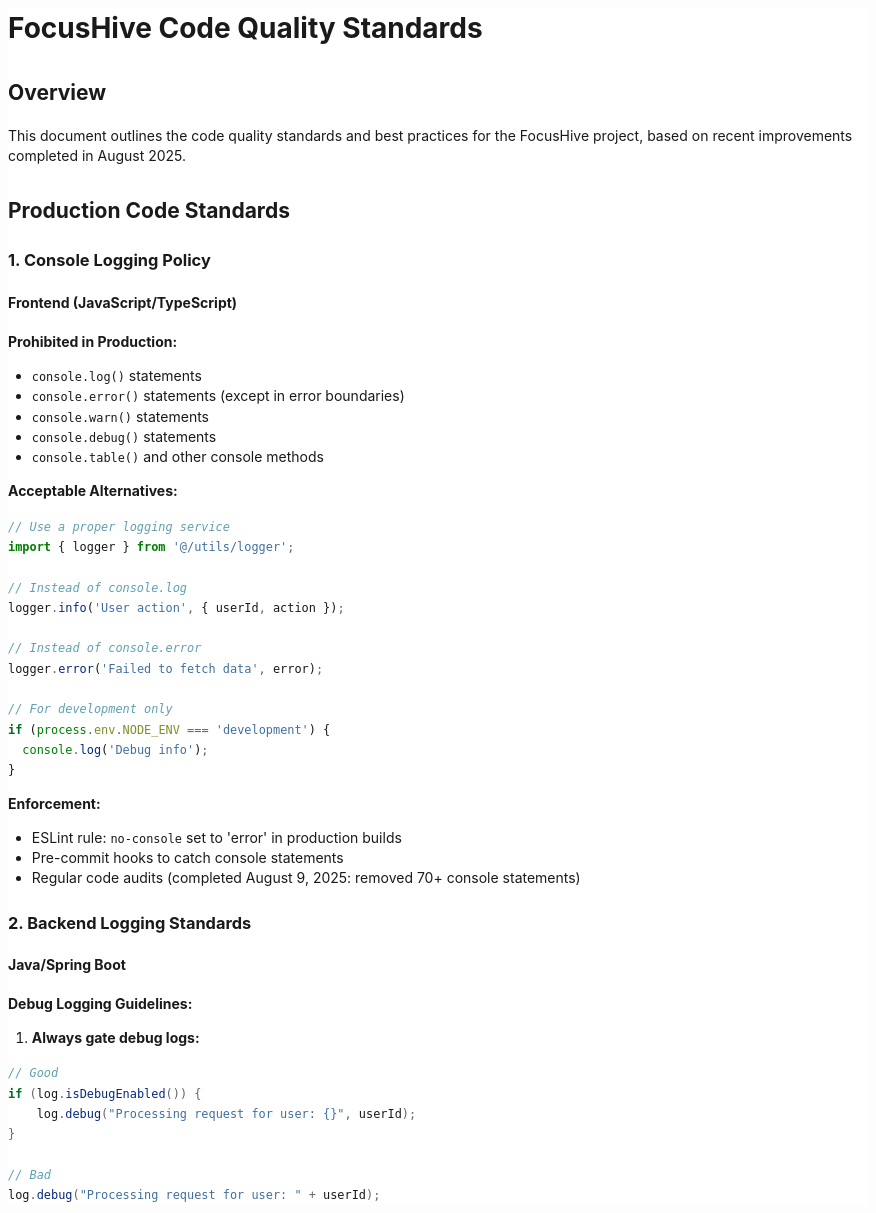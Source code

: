 # FocusHive Code Quality Standards

## Overview

This document outlines the code quality standards and best practices for the FocusHive project, based on recent improvements completed in August 2025.

## Production Code Standards

### 1. Console Logging Policy

#### Frontend (JavaScript/TypeScript)

**Prohibited in Production:**
- `console.log()` statements
- `console.error()` statements (except in error boundaries)
- `console.warn()` statements
- `console.debug()` statements
- `console.table()` and other console methods

**Acceptable Alternatives:**
```typescript
// Use a proper logging service
import { logger } from '@/utils/logger';

// Instead of console.log
logger.info('User action', { userId, action });

// Instead of console.error
logger.error('Failed to fetch data', error);

// For development only
if (process.env.NODE_ENV === 'development') {
  console.log('Debug info');
}
```

**Enforcement:**
- ESLint rule: `no-console` set to 'error' in production builds
- Pre-commit hooks to catch console statements
- Regular code audits (completed August 9, 2025: removed 70+ console statements)

### 2. Backend Logging Standards

#### Java/Spring Boot

**Debug Logging Guidelines:**

1. **Always gate debug logs:**
```java
// Good
if (log.isDebugEnabled()) {
    log.debug("Processing request for user: {}", userId);
}

// Bad
log.debug("Processing request for user: " + userId);
```
